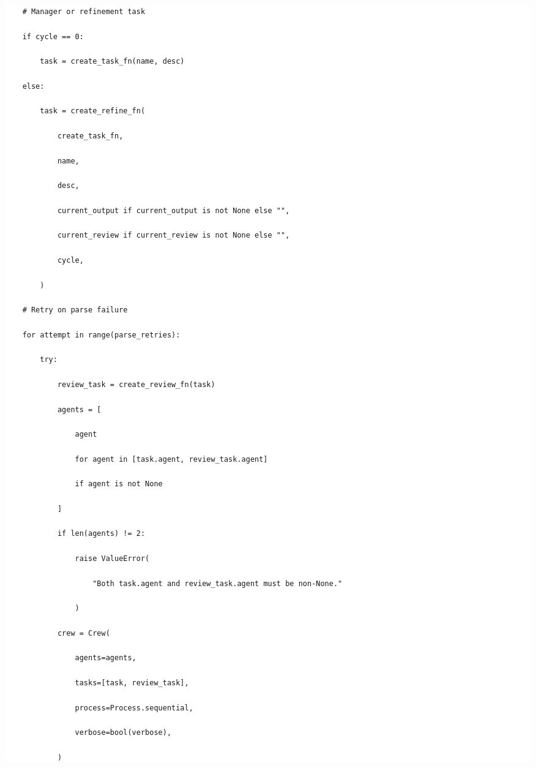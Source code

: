        # Manager or refinement task

        if cycle == 0:

            task = create_task_fn(name, desc)

        else:

            task = create_refine_fn(

                create_task_fn,

                name,

                desc,

                current_output if current_output is not None else "",

                current_review if current_review is not None else "",

                cycle,

            )

        # Retry on parse failure

        for attempt in range(parse_retries):

            try:

                review_task = create_review_fn(task)

                agents = [

                    agent

                    for agent in [task.agent, review_task.agent]

                    if agent is not None

                ]

                if len(agents) != 2:

                    raise ValueError(

                        "Both task.agent and review_task.agent must be non-None."

                    )

                crew = Crew(

                    agents=agents,

                    tasks=[task, review_task],

                    process=Process.sequential,

                    verbose=bool(verbose),

                )
